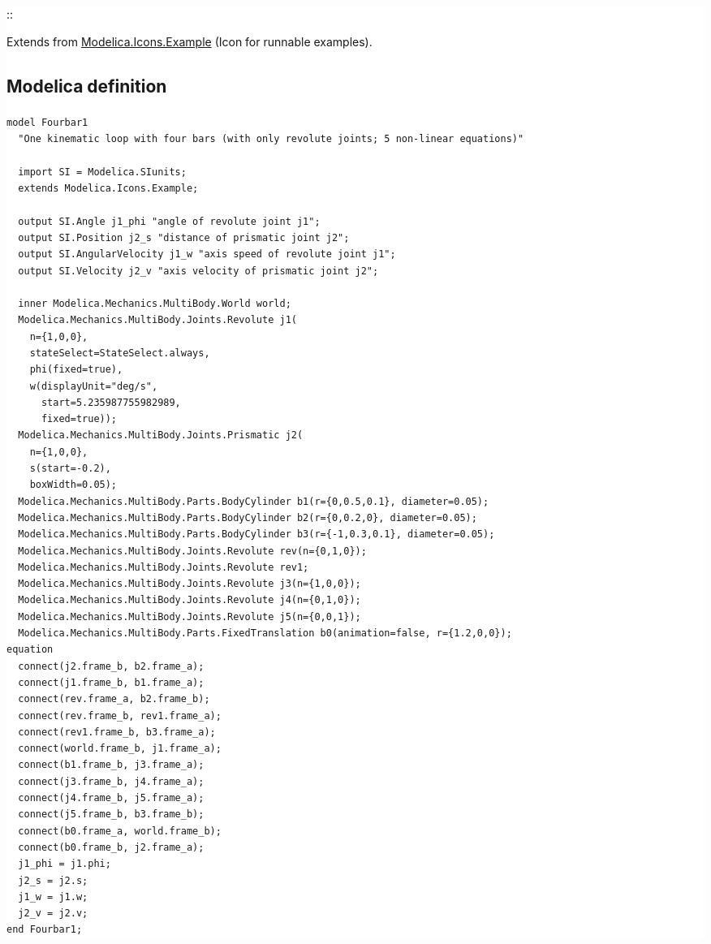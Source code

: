 ::

Extends from
[Modelica.Icons.Example](Modelica_Icons.html#Modelica.Icons.Example)
(Icon for runnable examples).

Modelica definition
-------------------

    model Fourbar1 
      "One kinematic loop with four bars (with only revolute joints; 5 non-linear equations)"

      import SI = Modelica.SIunits;
      extends Modelica.Icons.Example;

      output SI.Angle j1_phi "angle of revolute joint j1";
      output SI.Position j2_s "distance of prismatic joint j2";
      output SI.AngularVelocity j1_w "axis speed of revolute joint j1";
      output SI.Velocity j2_v "axis velocity of prismatic joint j2";

      inner Modelica.Mechanics.MultiBody.World world;
      Modelica.Mechanics.MultiBody.Joints.Revolute j1(
        n={1,0,0},
        stateSelect=StateSelect.always,
        phi(fixed=true),
        w(displayUnit="deg/s",
          start=5.235987755982989,
          fixed=true));
      Modelica.Mechanics.MultiBody.Joints.Prismatic j2(
        n={1,0,0},
        s(start=-0.2),
        boxWidth=0.05);
      Modelica.Mechanics.MultiBody.Parts.BodyCylinder b1(r={0,0.5,0.1}, diameter=0.05);
      Modelica.Mechanics.MultiBody.Parts.BodyCylinder b2(r={0,0.2,0}, diameter=0.05);
      Modelica.Mechanics.MultiBody.Parts.BodyCylinder b3(r={-1,0.3,0.1}, diameter=0.05);
      Modelica.Mechanics.MultiBody.Joints.Revolute rev(n={0,1,0});
      Modelica.Mechanics.MultiBody.Joints.Revolute rev1;
      Modelica.Mechanics.MultiBody.Joints.Revolute j3(n={1,0,0});
      Modelica.Mechanics.MultiBody.Joints.Revolute j4(n={0,1,0});
      Modelica.Mechanics.MultiBody.Joints.Revolute j5(n={0,0,1});
      Modelica.Mechanics.MultiBody.Parts.FixedTranslation b0(animation=false, r={1.2,0,0});
    equation 
      connect(j2.frame_b, b2.frame_a);
      connect(j1.frame_b, b1.frame_a);
      connect(rev.frame_a, b2.frame_b);
      connect(rev.frame_b, rev1.frame_a);
      connect(rev1.frame_b, b3.frame_a);
      connect(world.frame_b, j1.frame_a);
      connect(b1.frame_b, j3.frame_a);
      connect(j3.frame_b, j4.frame_a);
      connect(j4.frame_b, j5.frame_a);
      connect(j5.frame_b, b3.frame_b);
      connect(b0.frame_a, world.frame_b);
      connect(b0.frame_b, j2.frame_a);
      j1_phi = j1.phi;
      j2_s = j2.s;
      j1_w = j1.w;
      j2_v = j2.v;
    end Fourbar1;
